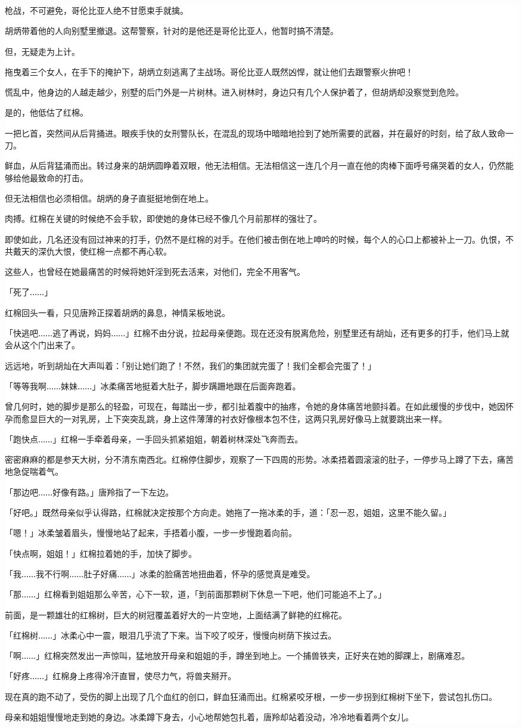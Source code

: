 枪战，不可避免，哥伦比亚人绝不甘愿束手就擒。

胡炳带着他的人向别墅里撤退。这帮警察，针对的是他还是哥伦比亚人，他暂时搞不清楚。

但，无疑走为上计。

拖曳着三个女人，在手下的掩护下，胡炳立刻逃离了主战场。哥伦比亚人既然凶悍，就让他们去跟警察火拚吧！

慌乱中，他身边的人越走越少，别墅的后门外是一片树林。进入树林时，身边只有几个人保护着了，但胡炳却没察觉到危险。

是的，他低估了红棉。

一把匕首，突然间从后背捅进。眼疾手快的女刑警队长，在混乱的现场中暗暗地捡到了她所需要的武器，并在最好的时刻，给了敌人致命一刀。

鲜血，从后背猛涌而出。转过身来的胡炳圆睁着双眼，他无法相信。无法相信这一连几个月一直在他的肉棒下面呼号痛哭着的女人，仍然能够给他最致命的打击。

但无法相信也必须相信。胡炳的身子直挺挺地倒在地上。

肉搏。红棉在关键的时候绝不会手软，即使她的身体已经不像几个月前那样的强壮了。

即使如此，几名还没有回过神来的打手，仍然不是红棉的对手。在他们被击倒在地上呻吟的时候，每个人的心口上都被补上一刀。仇恨，不共戴天的深仇大恨，使红棉一点都不再心软。

这些人，也曾经在她最痛苦的时候将她奸淫到死去活来，对他们，完全不用客气。

「死了……」

红棉回头一看，只见唐羚正探着胡炳的鼻息，神情呆板地说。

「快逃吧……逃了再说，妈妈……」红棉不由分说，拉起母亲便跑。现在还没有脱离危险，别墅里还有胡灿，还有更多的打手，他们马上就会从这个门出来了。

远远地，听到胡灿在大声叫着：「别让她们跑了！不然，我们的集团就完蛋了！我们全都会完蛋了！」

「等等我啊……妹妹……」冰柔痛苦地挺着大肚子，脚步蹒跚地跟在后面奔跑着。

曾几何时，她的脚步是那么的轻盈，可现在，每踏出一步，都引扯着腹中的抽疼，令她的身体痛苦地颤抖着。在如此缓慢的步伐中，她因怀孕而愈显巨大的一对乳房，上下突突乱跳，身上这件薄薄的衬衣好像根本包不住，这两只乳房好像马上就要跳出来一样。

「跑快点……」红棉一手牵着母亲，一手回头抓紧姐姐，朝着树林深处飞奔而去。

密密麻麻的都是参天大树，分不清东南西北。红棉停住脚步，观察了一下四周的形势。冰柔捂着圆滚滚的肚子，一停步马上蹲了下去，痛苦地急促喘着气。

「那边吧……好像有路。」唐羚指了一下左边。

「好吧。」既然母亲似乎认得路，红棉就决定按那个方向走。她拖了一拖冰柔的手，道：「忍一忍，姐姐，这里不能久留。」

「嗯！」冰柔皱着眉头，慢慢地站了起来，手捂着小腹，一步一步慢跑着向前。

「快点啊，姐姐！」红棉拉着她的手，加快了脚步。

「我……我不行啊……肚子好痛……」冰柔的脸痛苦地扭曲着，怀孕的感觉真是难受。

「那……」红棉看到姐姐那么辛苦，心下一软，道，「到前面那颗树下休息一下吧，他们可能追不上了。」

前面，是一颗雄壮的红棉树，巨大的树冠覆盖着好大的一片空地，上面结满了鲜艳的红棉花。

「红棉树……」冰柔心中一震，眼泪几乎流了下来。当下咬了咬牙，慢慢向树荫下挨过去。

「啊……」红棉突然发出一声惊叫，猛地放开母亲和姐姐的手，蹲坐到地上。一个捕兽铁夹，正好夹在她的脚踝上，剧痛难忍。

「好疼……」红棉身上疼得冷汗直冒，使尽力气，将兽夹掰开。

现在真的跑不动了，受伤的脚上出现了几个血红的创口，鲜血狂涌而出。红棉紧咬牙根，一步一步拐到红棉树下坐下，尝试包扎伤口。

母亲和姐姐慢慢地走到她的身边。冰柔蹲下身去，小心地帮她包扎着，唐羚却站着没动，冷冷地看着两个女儿。
